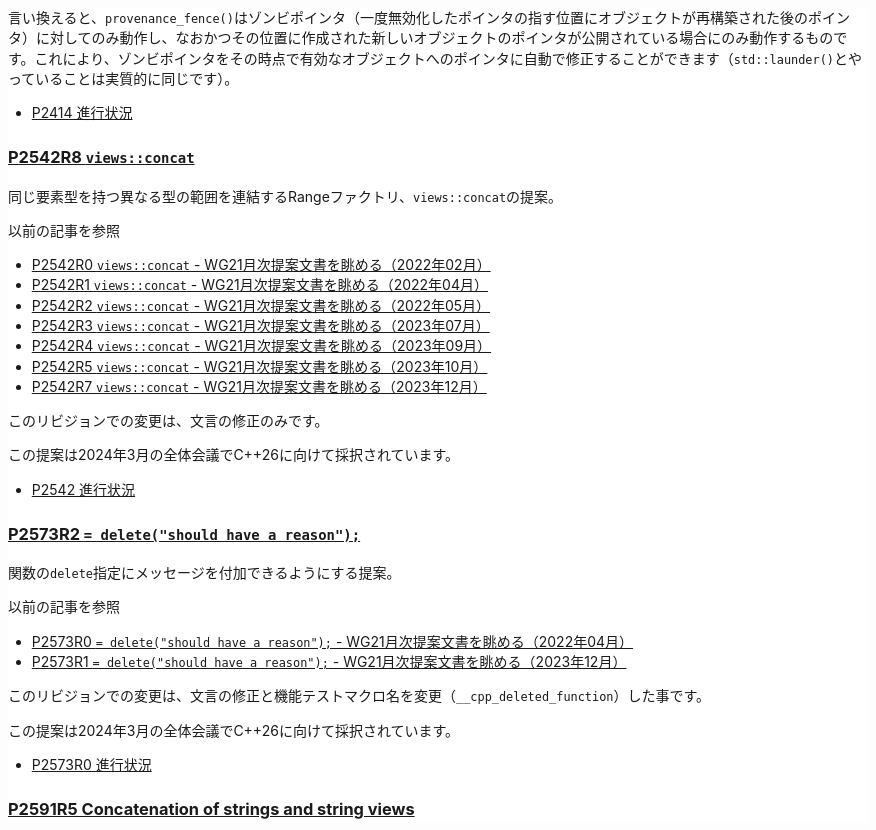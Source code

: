 言い換えると、`provenance_fence()`はゾンビポインタ（一度無効化したポインタの指す位置にオブジェクトが再構築された後のポインタ）に対してのみ動作し、なおかつその位置に作成された新しいオブジェクトのポインタが公開されている場合にのみ動作するものです。これにより、ゾンビポインタをその時点で有効なオブジェクトへのポインタに自動で修正することができます（`std::launder()`とやっていることは実質的に同じです）。

- [P2414 進行状況](https://github.com/cplusplus/papers/issues/1084)

### [P2542R8 `views::concat`](https://www.open-std.org/jtc1/sc22/wg21/docs/papers/2024/p2542r8.html)

同じ要素型を持つ異なる型の範囲を連結するRangeファクトリ、`views::concat`の提案。

以前の記事を参照

- [P2542R0 `views::concat` - WG21月次提案文書を眺める（2022年02月）](https://onihusube.hatenablog.com/entry/2022/03/19/224729#P2542R0-viewsconcat)
- [P2542R1 `views::concat` - WG21月次提案文書を眺める（2022年04月）](https://onihusube.hatenablog.com/entry/2022/05/08/195618#P2542R1-viewsconcat)
- [P2542R2 `views::concat` - WG21月次提案文書を眺める（2022年05月）](https://onihusube.hatenablog.com/entry/2022/06/11/191943#P2542R2-viewsconcat)
- [P2542R3 `views::concat` - WG21月次提案文書を眺める（2023年07月）](https://onihusube.hatenablog.com/entry/2023/09/23/203644#P2542R3-viewsconcat)
- [P2542R4 `views::concat` - WG21月次提案文書を眺める（2023年09月）](https://onihusube.hatenablog.com/entry/2023/10/29/180915#P2542R5-viewsconcat)
- [P2542R5 `views::concat` - WG21月次提案文書を眺める（2023年10月）](https://onihusube.hatenablog.com/entry/2024/01/08/203712#P2542R6-viewsconcat)
- [P2542R7 `views::concat` - WG21月次提案文書を眺める（2023年12月）](https://onihusube.hatenablog.com/entry/2024/02/29/191439#P2542R7-viewsconcat)

このリビジョンでの変更は、文言の修正のみです。

この提案は2024年3月の全体会議でC++26に向けて採択されています。

- [P2542 進行状況](https://github.com/cplusplus/papers/issues/1204)

### [P2573R2 `= delete("should have a reason");`](https://www.open-std.org/jtc1/sc22/wg21/docs/papers/2024/p2573r2.html)

関数の`delete`指定にメッセージを付加できるようにする提案。

以前の記事を参照

- [P2573R0 `= delete("should have a reason");` - WG21月次提案文書を眺める（2022年04月）](https://onihusube.hatenablog.com/entry/2022/05/08/195618#P2573R0--deleteshould-have-a-reason)
- [P2573R1 `= delete("should have a reason");` - WG21月次提案文書を眺める（2023年12月）](https://onihusube.hatenablog.com/entry/2024/02/29/191439#P2573R1--deleteshould-have-a-reason)

このリビジョンでの変更は、文言の修正と機能テストマクロ名を変更（`__cpp_deleted_function`）した事です。

この提案は2024年3月の全体会議でC++26に向けて採択されています。

- [P2573R0 進行状況](https://github.com/cplusplus/papers/issues/1229)

### [P2591R5 Concatenation of strings and string views](https://www.open-std.org/jtc1/sc22/wg21/docs/papers/2024/p2591r5.html)
